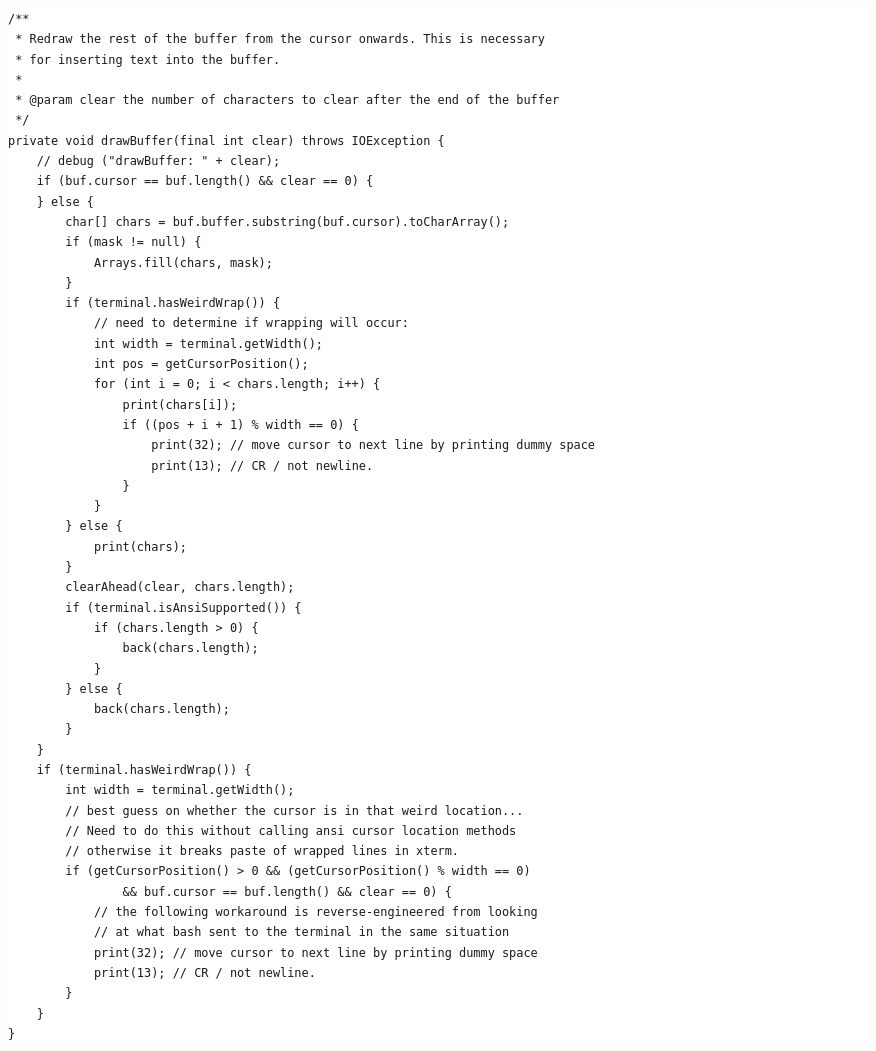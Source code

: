     /**
     * Redraw the rest of the buffer from the cursor onwards. This is necessary
     * for inserting text into the buffer.
     *
     * @param clear the number of characters to clear after the end of the buffer
     */
    private void drawBuffer(final int clear) throws IOException {
        // debug ("drawBuffer: " + clear);
        if (buf.cursor == buf.length() && clear == 0) {
        } else {
            char[] chars = buf.buffer.substring(buf.cursor).toCharArray();
            if (mask != null) {
                Arrays.fill(chars, mask);
            }
            if (terminal.hasWeirdWrap()) {
                // need to determine if wrapping will occur:
                int width = terminal.getWidth();
                int pos = getCursorPosition();
                for (int i = 0; i < chars.length; i++) {
                    print(chars[i]);
                    if ((pos + i + 1) % width == 0) {
                        print(32); // move cursor to next line by printing dummy space
                        print(13); // CR / not newline.
                    }
                }
            } else {
                print(chars);
            }
            clearAhead(clear, chars.length);
            if (terminal.isAnsiSupported()) {
                if (chars.length > 0) {
                    back(chars.length);
                }
            } else {
                back(chars.length);
            }
        }
        if (terminal.hasWeirdWrap()) {
            int width = terminal.getWidth();
            // best guess on whether the cursor is in that weird location...
            // Need to do this without calling ansi cursor location methods
            // otherwise it breaks paste of wrapped lines in xterm.
            if (getCursorPosition() > 0 && (getCursorPosition() % width == 0)
                    && buf.cursor == buf.length() && clear == 0) {
                // the following workaround is reverse-engineered from looking
                // at what bash sent to the terminal in the same situation
                print(32); // move cursor to next line by printing dummy space
                print(13); // CR / not newline.
            }
        }
    }
